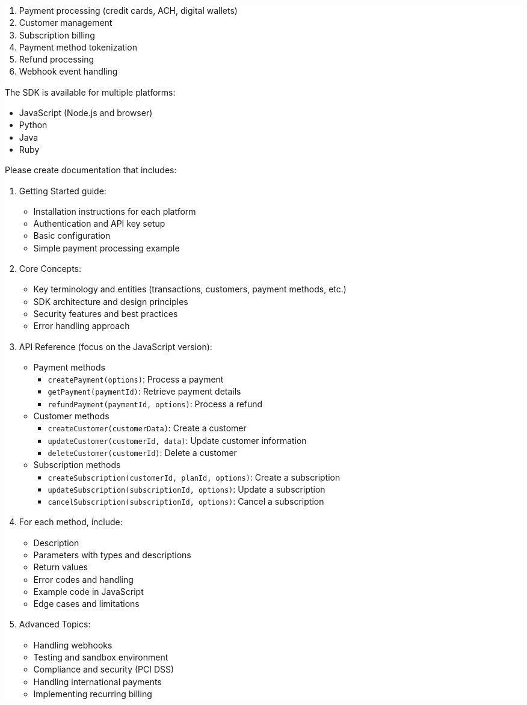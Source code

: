 1. Payment processing (credit cards, ACH, digital wallets)
2. Customer management
3. Subscription billing
4. Payment method tokenization
5. Refund processing
6. Webhook event handling

The SDK is available for multiple platforms:
- JavaScript (Node.js and browser)
- Python
- Java
- Ruby

Please create documentation that includes:

1. Getting Started guide:
   - Installation instructions for each platform
   - Authentication and API key setup
   - Basic configuration
   - Simple payment processing example

2. Core Concepts:
   - Key terminology and entities (transactions, customers, payment methods, etc.)
   - SDK architecture and design principles
   - Security features and best practices
   - Error handling approach

3. API Reference (focus on the JavaScript version):
   - Payment methods
     - `createPayment(options)`: Process a payment
     - `getPayment(paymentId)`: Retrieve payment details
     - `refundPayment(paymentId, options)`: Process a refund
   - Customer methods
     - `createCustomer(customerData)`: Create a customer
     - `updateCustomer(customerId, data)`: Update customer information
     - `deleteCustomer(customerId)`: Delete a customer
   - Subscription methods
     - `createSubscription(customerId, planId, options)`: Create a subscription
     - `updateSubscription(subscriptionId, options)`: Update a subscription
     - `cancelSubscription(subscriptionId, options)`: Cancel a subscription

4. For each method, include:
   - Description
   - Parameters with types and descriptions
   - Return values
   - Error codes and handling
   - Example code in JavaScript
   - Edge cases and limitations

5. Advanced Topics:
   - Handling webhooks
   - Testing and sandbox environment
   - Compliance and security (PCI DSS)
   - Handling international payments
   - Implementing recurring billing

